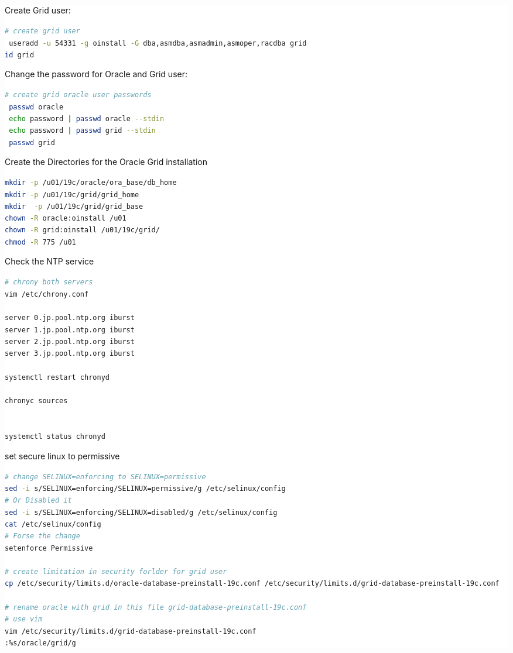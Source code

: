 Create Grid user:

```bash
# create grid user 
 useradd -u 54331 -g oinstall -G dba,asmdba,asmadmin,asmoper,racdba grid
id grid 
```

Change the password for Oracle and Grid user:

```bash
# create grid oracle user passwords 
 passwd oracle
 echo password | passwd oracle --stdin
 echo password | passwd grid --stdin
 passwd grid
```

Create the Directories for the Oracle Grid installation 

```bash
mkdir -p /u01/19c/oracle/ora_base/db_home
mkdir -p /u01/19c/grid/grid_home
mkdir  -p /u01/19c/grid/grid_base
chown -R oracle:oinstall /u01
chown -R grid:oinstall /u01/19c/grid/
chmod -R 775 /u01

```


Check the NTP service 

```bash
# chrony both servers
vim /etc/chrony.conf

server 0.jp.pool.ntp.org iburst
server 1.jp.pool.ntp.org iburst
server 2.jp.pool.ntp.org iburst
server 3.jp.pool.ntp.org iburst

systemctl restart chronyd

chronyc sources


systemctl status chronyd

```

set secure linux to permissive 

```bash
# change SELINUX=enforcing to SELINUX=permissive
sed -i s/SELINUX=enforcing/SELINUX=permissive/g /etc/selinux/config
# Or Disabled it 
sed -i s/SELINUX=enforcing/SELINUX=disabled/g /etc/selinux/config
cat /etc/selinux/config
# Forse the change  
setenforce Permissive

# create limitation in security forlder for grid user 
cp /etc/security/limits.d/oracle-database-preinstall-19c.conf /etc/security/limits.d/grid-database-preinstall-19c.conf

# rename oracle with grid in this file grid-database-preinstall-19c.conf
# use vim 
vim /etc/security/limits.d/grid-database-preinstall-19c.conf
:%s/oracle/grid/g
```